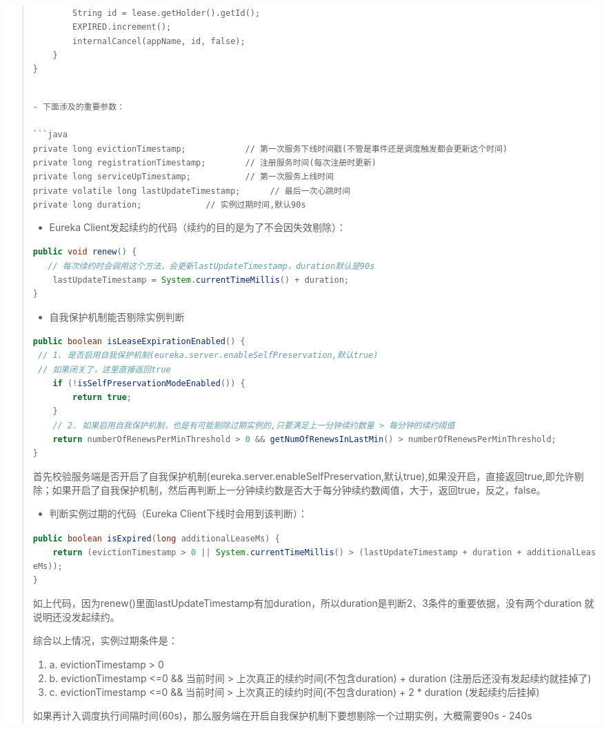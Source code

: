    >             String id = lease.getHolder().getId();
   >             EXPIRED.increment();
   >             internalCancel(appName, id, false);
   >         }
   >     }
   > ```
   >
   > - 下面涉及的重要参数：
   >
   > ```java
   > private long evictionTimestamp;     		// 第一次服务下线时间戳(不管是事件还是调度触发都会更新这个时间)
   > private long registrationTimestamp; 		// 注册服务时间(每次注册时更新)
   > private long serviceUpTimestamp;    		// 第一次服务上线时间
   > private volatile long lastUpdateTimestamp;      // 最后一次心跳时间
   > private long duration;				// 实例过期时间,默认90s
   > ```
   >
   > - Eureka Client发起续约的代码（续约的目的是为了不会因失效剔除）：
   >
   > ```java
   > public void renew() {
   > 	// 每次续约时会调用这个方法，会更新lastUpdateTimestamp，duration默认是90s
   >     lastUpdateTimestamp = System.currentTimeMillis() + duration;
   > }
   > ```
   >
   > -  自我保护机制能否剔除实例判断
   >
   >   ```java
   >   public boolean isLeaseExpirationEnabled() {
   >   	// 1. 是否启用自我保护机制(eureka.server.enableSelfPreservation,默认true)
   >   	// 如果闭关了，这里直接返回true
   >       if (!isSelfPreservationModeEnabled()) {
   >           return true;
   >       }
   >       // 2. 如果启用自我保护机制，也是有可能剔除过期实例的,只要满足上一分钟续约数量 > 每分钟的续约阈值
   >       return numberOfRenewsPerMinThreshold > 0 && getNumOfRenewsInLastMin() > numberOfRenewsPerMinThreshold;
   >   }
   >   ```
   >
   >   首先校验服务端是否开启了自我保护机制(eureka.server.enableSelfPreservation,默认true),如果没开启，直接返回true,即允许剔除；如果开启了自我保护机制，然后再判断上一分钟续约数是否大于每分钟续约数阈值，大于，返回true，反之，false。
   >
   > - 判断实例过期的代码（Eureka Client下线时会用到该判断）：
   >
   > ```java
   > public boolean isExpired(long additionalLeaseMs) {
   >     return (evictionTimestamp > 0 || System.currentTimeMillis() > (lastUpdateTimestamp + duration + additionalLeaseMs));
   > }
   > ```
   >
   > 如上代码，因为renew()里面lastUpdateTimestamp有加duration，所以duration是判断2、3条件的重要依据，没有两个duration 就说明还没发起续约。
   >
   > 综合以上情况，实例过期条件是：
   >
   > 1. a. evictionTimestamp > 0
   > 2. b. evictionTimestamp <=0 && 当前时间 > 上次真正的续约时间(不包含duration) + duration (注册后还没有发起续约就挂掉了)
   > 3. c. evictionTimestamp <=0 && 当前时间 > 上次真正的续约时间(不包含duration) + 2 * duration (发起续约后挂掉)
   >
   > 如果再计入调度执行间隔时间(60s)，那么服务端在开启自我保护机制下要想剔除一个过期实例，大概需要90s - 240s
